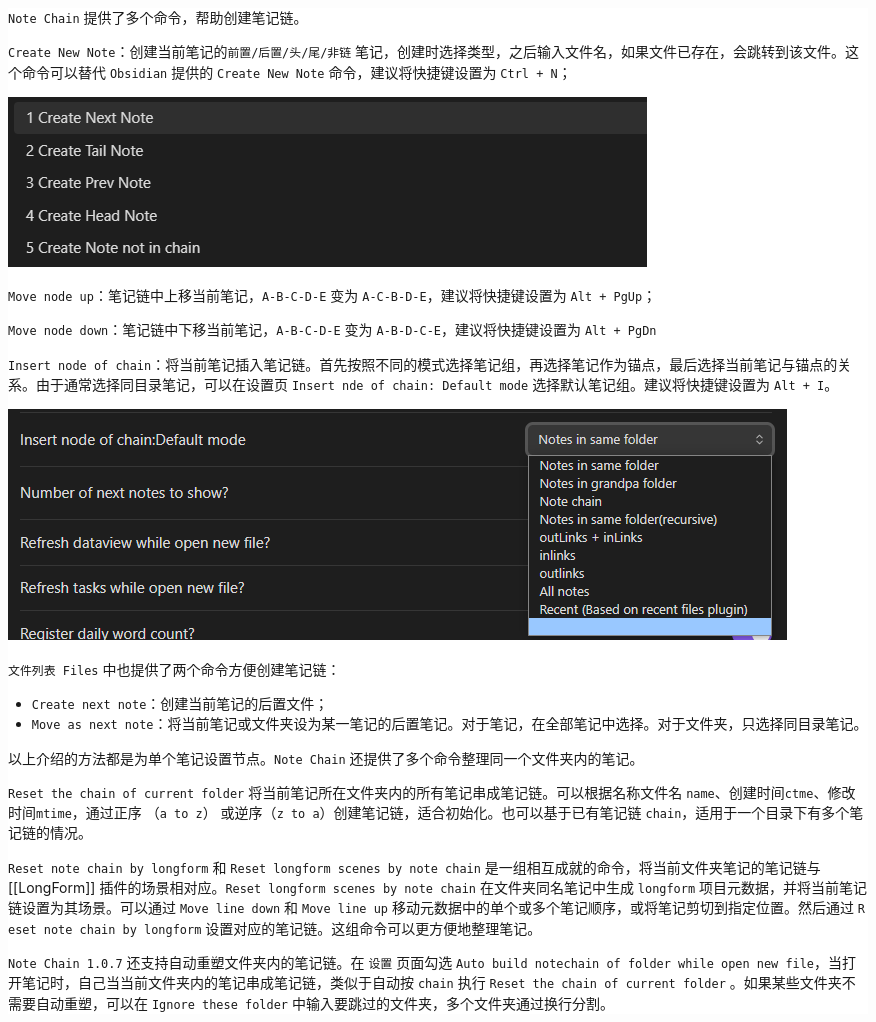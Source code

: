 `Note Chain` 提供了多个命令，帮助创建笔记链。

`Create New Note`：创建当前笔记的`前置/后置/头/尾/非链` 笔记，创建时选择类型，之后输入文件名，如果文件已存在，会跳转到该文件。这个命令可以替代 `Obsidian` 提供的 `Create New Note` 命令，建议将快捷键设置为 `Ctrl + N`；

![image](./assets/Pasted%20image%2020240427203711.png)

`Move node up`：笔记链中上移当前笔记，`A-B-C-D-E` 变为 `A-C-B-D-E`，建议将快捷键设置为 `Alt + PgUp`；

`Move node down`：笔记链中下移当前笔记，`A-B-C-D-E` 变为 `A-B-D-C-E`，建议将快捷键设置为 `Alt + PgDn`

`Insert node of chain`：将当前笔记插入笔记链。首先按照不同的模式选择笔记组，再选择笔记作为锚点，最后选择当前笔记与锚点的关系。由于通常选择同目录笔记，可以在设置页 `Insert nde of chain: Default mode` 选择默认笔记组。建议将快捷键设置为 `Alt + I`。

![image](./assets/Pasted%20image%2020240727220947.png)

`文件列表 Files` 中也提供了两个命令方便创建笔记链：

-  `Create next note`：创建当前笔记的后置文件；
- `Move as next note`：将当前笔记或文件夹设为某一笔记的后置笔记。对于笔记，在全部笔记中选择。对于文件夹，只选择同目录笔记。


以上介绍的方法都是为单个笔记设置节点。`Note Chain` 还提供了多个命令整理同一个文件夹内的笔记。

`Reset the chain of current folder` 将当前笔记所在文件夹内的所有笔记串成笔记链。可以根据名称文件名 `name`、创建时间`ctme`、修改时间`mtime`，通过正序 （`a to z`） 或逆序（`z to a`）创建笔记链，适合初始化。也可以基于已有笔记链 `chain`，适用于一个目录下有多个笔记链的情况。

`Reset note chain by longform` 和 `Reset longform scenes by note chain` 是一组相互成就的命令，将当前文件夹笔记的笔记链与 [[LongForm]] 插件的场景相对应。`Reset longform scenes by note chain` 在文件夹同名笔记中生成 `longform` 项目元数据，并将当前笔记链设置为其场景。可以通过 `Move line down` 和 `Move line up` 移动元数据中的单个或多个笔记顺序，或将笔记剪切到指定位置。然后通过 `Reset note chain by longform` 设置对应的笔记链。这组命令可以更方便地整理笔记。

`Note Chain 1.0.7` 还支持自动重塑文件夹内的笔记链。在 `设置` 页面勾选 `Auto build notechain of folder while open new file`，当打开笔记时，自己当当前文件夹内的笔记串成笔记链，类似于自动按 `chain` 执行 `Reset the chain of current folder` 。如果某些文件夹不需要自动重塑，可以在 `Ignore these folder` 中输入要跳过的文件夹，多个文件夹通过换行分割。

